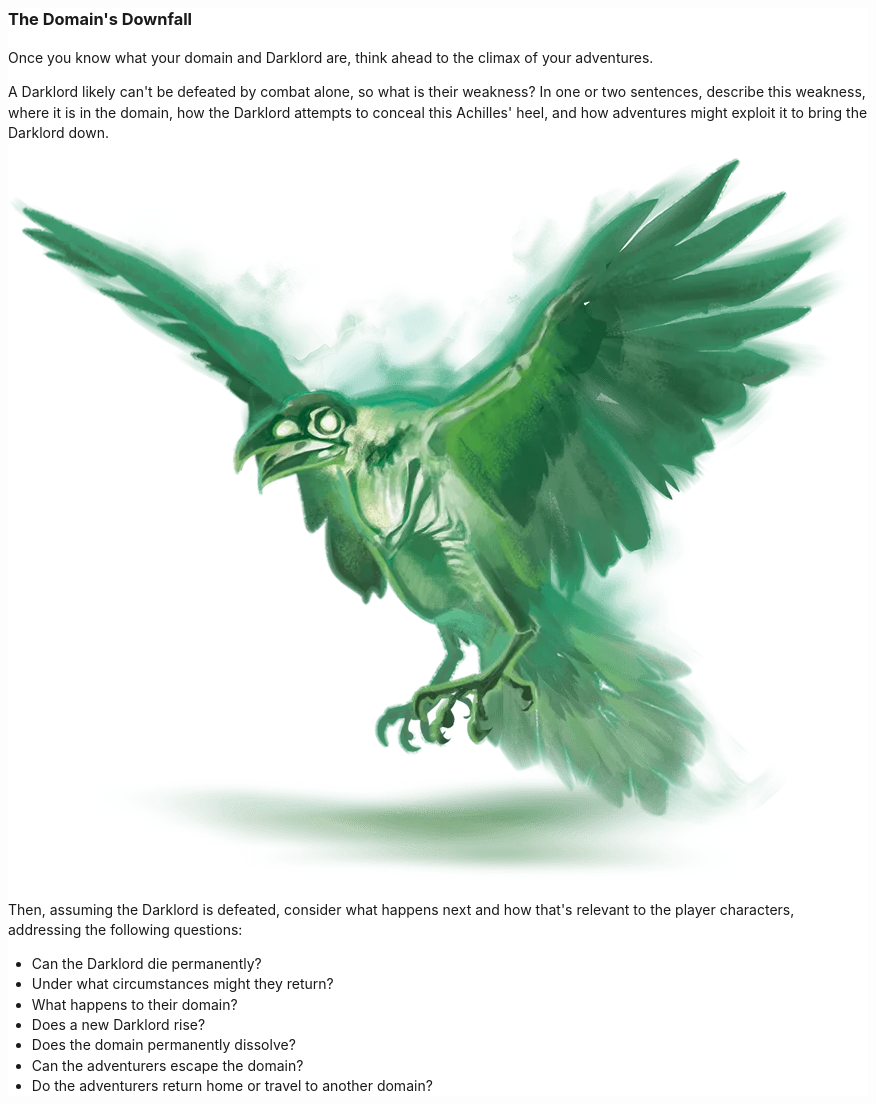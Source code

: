 ### The Domain's Downfall

Once you know what your domain and Darklord are, think ahead to the climax of your adventures.

A Darklord likely can't be defeated by combat alone, so what is their weakness? In one or two sentences, describe this weakness, where it is in the domain, how the Darklord attempts to conceal this Achilles' heel, and how adventures might exploit it to bring the Darklord down.

![](compendium/books/van-richtens-guide-to-ravenloft/img/027-02-004.webp#center)

Then, assuming the Darklord is defeated, consider what happens next and how that's relevant to the player characters, addressing the following questions:

- Can the Darklord die permanently?  
- Under what circumstances might they return?  
- What happens to their domain?  
- Does a new Darklord rise?  
- Does the domain permanently dissolve?  
- Can the adventurers escape the domain?  
- Do the adventurers return home or travel to another domain?  
